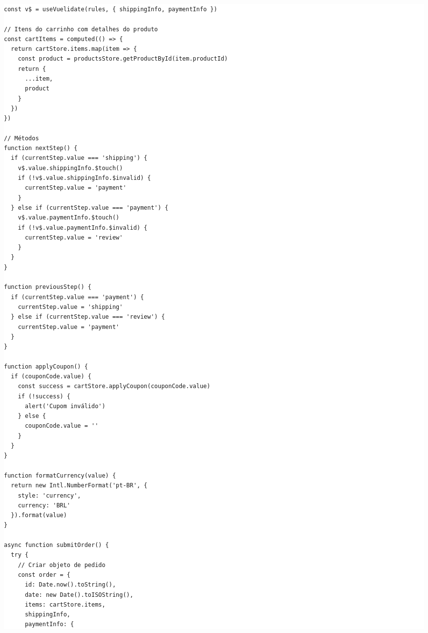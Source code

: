 ```vue
const v$ = useVuelidate(rules, { shippingInfo, paymentInfo })

// Itens do carrinho com detalhes do produto
const cartItems = computed(() => {
  return cartStore.items.map(item => {
    const product = productsStore.getProductById(item.productId)
    return {
      ...item,
      product
    }
  })
})

// Métodos
function nextStep() {
  if (currentStep.value === 'shipping') {
    v$.value.shippingInfo.$touch()
    if (!v$.value.shippingInfo.$invalid) {
      currentStep.value = 'payment'
    }
  } else if (currentStep.value === 'payment') {
    v$.value.paymentInfo.$touch()
    if (!v$.value.paymentInfo.$invalid) {
      currentStep.value = 'review'
    }
  }
}

function previousStep() {
  if (currentStep.value === 'payment') {
    currentStep.value = 'shipping'
  } else if (currentStep.value === 'review') {
    currentStep.value = 'payment'
  }
}

function applyCoupon() {
  if (couponCode.value) {
    const success = cartStore.applyCoupon(couponCode.value)
    if (!success) {
      alert('Cupom inválido')
    } else {
      couponCode.value = ''
    }
  }
}

function formatCurrency(value) {
  return new Intl.NumberFormat('pt-BR', {
    style: 'currency',
    currency: 'BRL'
  }).format(value)
}

async function submitOrder() {
  try {
    // Criar objeto de pedido
    const order = {
      id: Date.now().toString(),
      date: new Date().toISOString(),
      items: cartStore.items,
      shippingInfo,
      paymentInfo: {
```